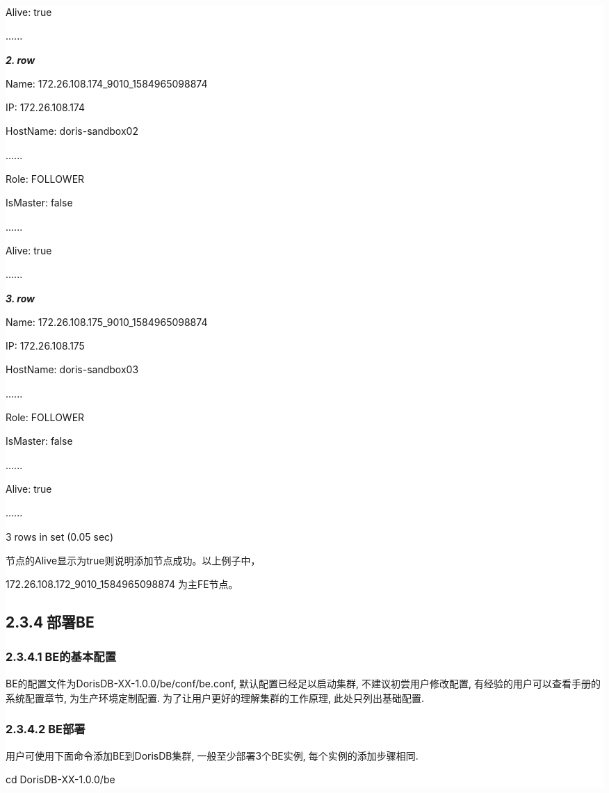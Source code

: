 Alive: true

......

_**2. row**_

Name: 172.26.108.174\_9010\_1584965098874

IP: 172.26.108.174

HostName: doris-sandbox02

......

Role: FOLLOWER

IsMaster: false

......

Alive: true

......

_**3. row**_

Name: 172.26.108.175\_9010\_1584965098874

IP: 172.26.108.175

HostName: doris-sandbox03

......

Role: FOLLOWER

IsMaster: false

......

Alive: true

......

3 rows in set \(0.05 sec\)

节点的Alive显示为true则说明添加节点成功。以上例子中，

172.26.108.172\_9010\_1584965098874 为主FE节点。

## 2.3.4 部署BE

### 2.3.4.1 BE的基本配置

BE的配置文件为DorisDB-XX-1.0.0/be/conf/be.conf, 默认配置已经足以启动集群, 不建议初尝用户修改配置, 有经验的用户可以查看手册的系统配置章节, 为生产环境定制配置. 为了让用户更好的理解集群的工作原理, 此处只列出基础配置.

### 2.3.4.2 BE部署

用户可使用下面命令添加BE到DorisDB集群, 一般至少部署3个BE实例, 每个实例的添加步骤相同.

cd DorisDB-XX-1.0.0/be
